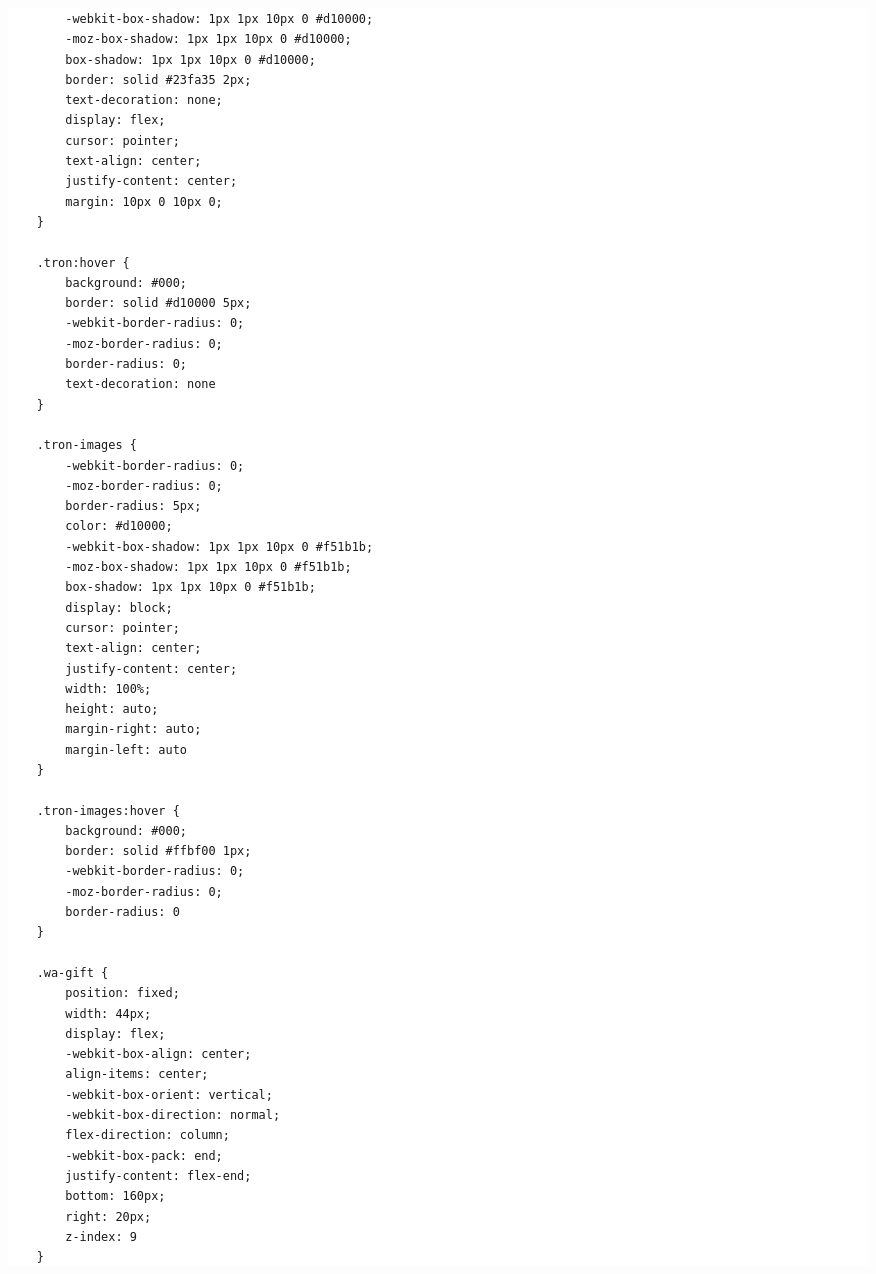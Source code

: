             -webkit-box-shadow: 1px 1px 10px 0 #d10000;
            -moz-box-shadow: 1px 1px 10px 0 #d10000;
            box-shadow: 1px 1px 10px 0 #d10000;
            border: solid #23fa35 2px;
            text-decoration: none;
            display: flex;
            cursor: pointer;
            text-align: center;
            justify-content: center;
            margin: 10px 0 10px 0;
        }

        .tron:hover {
            background: #000;
            border: solid #d10000 5px;
            -webkit-border-radius: 0;
            -moz-border-radius: 0;
            border-radius: 0;
            text-decoration: none
        }

        .tron-images {
            -webkit-border-radius: 0;
            -moz-border-radius: 0;
            border-radius: 5px;
            color: #d10000;
            -webkit-box-shadow: 1px 1px 10px 0 #f51b1b;
            -moz-box-shadow: 1px 1px 10px 0 #f51b1b;
            box-shadow: 1px 1px 10px 0 #f51b1b;
            display: block;
            cursor: pointer;
            text-align: center;
            justify-content: center;
            width: 100%;
            height: auto;
            margin-right: auto;
            margin-left: auto
        }

        .tron-images:hover {
            background: #000;
            border: solid #ffbf00 1px;
            -webkit-border-radius: 0;
            -moz-border-radius: 0;
            border-radius: 0
        }

        .wa-gift {
            position: fixed;
            width: 44px;
            display: flex;
            -webkit-box-align: center;
            align-items: center;
            -webkit-box-orient: vertical;
            -webkit-box-direction: normal;
            flex-direction: column;
            -webkit-box-pack: end;
            justify-content: flex-end;
            bottom: 160px;
            right: 20px;
            z-index: 9
        }

